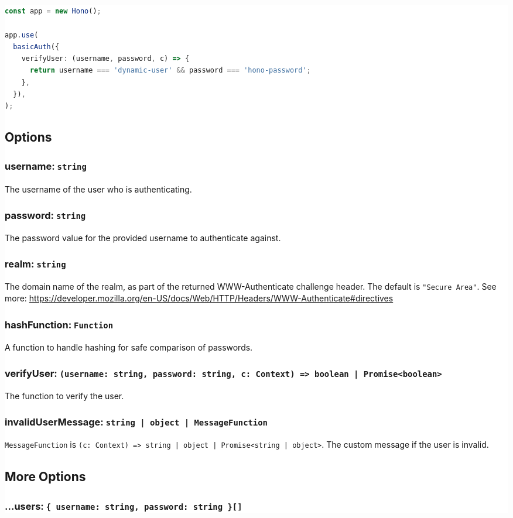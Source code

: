 ```ts
const app = new Hono();

app.use(
  basicAuth({
    verifyUser: (username, password, c) => {
      return username === 'dynamic-user' && password === 'hono-password';
    },
  }),
);
```

## Options

### <Badge type="danger" text="required" /> username: `string`

The username of the user who is authenticating.

### <Badge type="danger" text="required" /> password: `string`

The password value for the provided username to authenticate against.

### <Badge type="info" text="optional" /> realm: `string`

The domain name of the realm, as part of the returned WWW-Authenticate challenge header. The default is `"Secure Area"`.
See more: https://developer.mozilla.org/en-US/docs/Web/HTTP/Headers/WWW-Authenticate#directives

### <Badge type="info" text="optional" /> hashFunction: `Function`

A function to handle hashing for safe comparison of passwords.

### <Badge type="info" text="optional" /> verifyUser: `(username: string, password: string, c: Context) => boolean | Promise<boolean>`

The function to verify the user.

### <Badge type="info" text="optional" /> invalidUserMessage: `string | object | MessageFunction`

`MessageFunction` is `(c: Context) => string | object | Promise<string | object>`. The custom message if the user is invalid.

## More Options

### <Badge type="info" text="optional" /> ...users: `{ username: string, password: string }[]`
